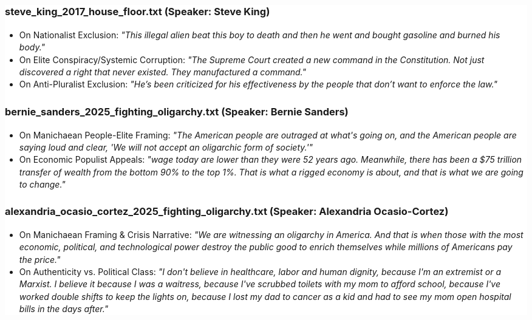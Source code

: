 ### steve_king_2017_house_floor.txt (Speaker: Steve King)
*   On Nationalist Exclusion: *"This illegal alien beat this boy to death and then he went and bought gasoline and burned his body."*
*   On Elite Conspiracy/Systemic Corruption: *"The Supreme Court created a new command in the Constitution. Not just discovered a right that never existed. They manufactured a command."*
*   On Anti-Pluralist Exclusion: *"He’s been criticized for his effectiveness by the people that don’t want to enforce the law."*

### bernie_sanders_2025_fighting_oligarchy.txt (Speaker: Bernie Sanders)
*   On Manichaean People-Elite Framing: *"The American people are outraged at what's going on, and the American people are saying loud and clear, 'We will not accept an oligarchic form of society.'"*
*   On Economic Populist Appeals: *"wage today are lower than they were 52 years ago. Meanwhile, there has been a $75 trillion transfer of wealth from the bottom 90% to the top 1%. That is what a rigged economy is about, and that is what we are going to change."*

### alexandria_ocasio_cortez_2025_fighting_oligarchy.txt (Speaker: Alexandria Ocasio-Cortez)
*   On Manichaean Framing & Crisis Narrative: *"We are witnessing an oligarchy in America. And that is when those with the most economic, political, and technological power destroy the public good to enrich themselves while millions of Americans pay the price."*
*   On Authenticity vs. Political Class: *"I don't believe in healthcare, labor and human dignity, because I'm an extremist or a Marxist. I believe it because I was a waitress, because I've scrubbed toilets with my mom to afford school, because I've worked double shifts to keep the lights on, because I lost my dad to cancer as a kid and had to see my mom open hospital bills in the days after."*